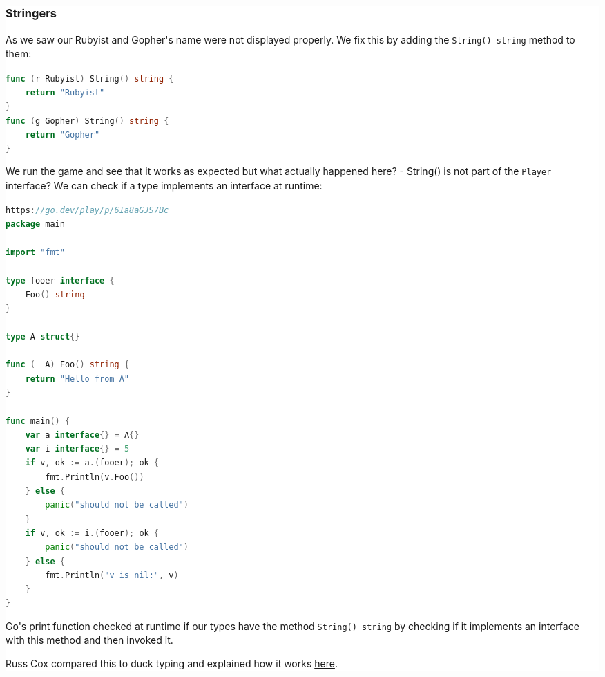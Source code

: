 ### Stringers

As we saw our Rubyist and Gopher's name were not displayed properly.
We fix this by adding the `String() string` method to them:

```go
func (r Rubyist) String() string {
	return "Rubyist"
}
func (g Gopher) String() string {
	return "Gopher"
}
```
We run the game and see that it works as expected but what actually happened here? - String() is not part of the `Player` interface?
We can check if a type implements an interface at runtime:

```go
https://go.dev/play/p/6Ia8aGJS7Bc
package main

import "fmt"

type fooer interface {
	Foo() string
}

type A struct{}

func (_ A) Foo() string {
	return "Hello from A"
}

func main() {
	var a interface{} = A{}
	var i interface{} = 5
	if v, ok := a.(fooer); ok {
		fmt.Println(v.Foo())
	} else {
		panic("should not be called")
	}
	if v, ok := i.(fooer); ok {
		panic("should not be called")
	} else {
		fmt.Println("v is nil:", v)
	}
}
```
Go's print function checked at runtime if our types have the method `String() string` by checking if it implements an interface with this method and then invoked it.

Russ Cox compared this to duck typing and explained how it works [here](https://research.swtch.com/interfaces).
